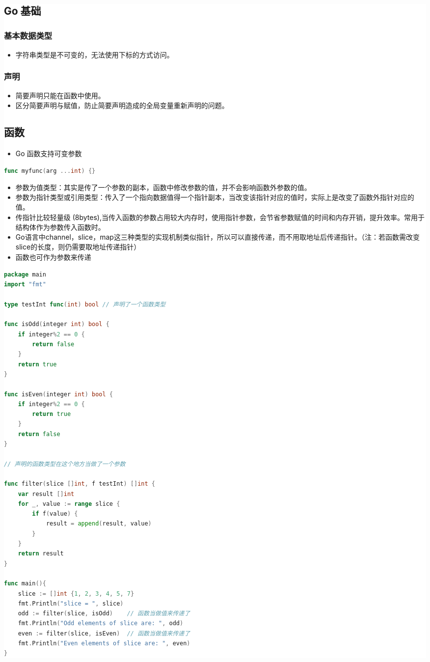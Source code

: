 ## Go 基础

### 基本数据类型

- 字符串类型是不可变的，无法使用下标的方式访问。

### 声明

- 简要声明只能在函数中使用。
- 区分简要声明与赋值，防止简要声明造成的全局变量重新声明的问题。

## 函数

- Go 函数支持可变参数
```go
func myfunc(arg ...int) {}
```
- 参数为值类型：其实是传了一个参数的副本，函数中修改参数的值，并不会影响函数外参数的值。
- 参数为指针类型或引用类型：传入了一个指向数据值得一个指针副本，当改变该指针对应的值时，实际上是改变了函数外指针对应的值。
- 传指针比较轻量级 (8bytes),当传入函数的参数占用较大内存时，使用指针参数，会节省参数赋值的时间和内存开销，提升效率。常用于结构体作为参数传入函数时。
- Go语言中channel，slice，map这三种类型的实现机制类似指针，所以可以直接传递，而不用取地址后传递指针。（注：若函数需改变slice的长度，则仍需要取地址传递指针）
- 函数也可作为参数来传递
```go
package main
import "fmt"

type testInt func(int) bool // 声明了一个函数类型

func isOdd(integer int) bool {
    if integer%2 == 0 {
        return false
    }
    return true
}

func isEven(integer int) bool {
    if integer%2 == 0 {
        return true
    }
    return false
}

// 声明的函数类型在这个地方当做了一个参数

func filter(slice []int, f testInt) []int {
    var result []int
    for _, value := range slice {
        if f(value) {
            result = append(result, value)
        }
    }
    return result
}

func main(){
    slice := []int {1, 2, 3, 4, 5, 7}
    fmt.Println("slice = ", slice)
    odd := filter(slice, isOdd)    // 函数当做值来传递了
    fmt.Println("Odd elements of slice are: ", odd)
    even := filter(slice, isEven)  // 函数当做值来传递了
    fmt.Println("Even elements of slice are: ", even)
}
```

